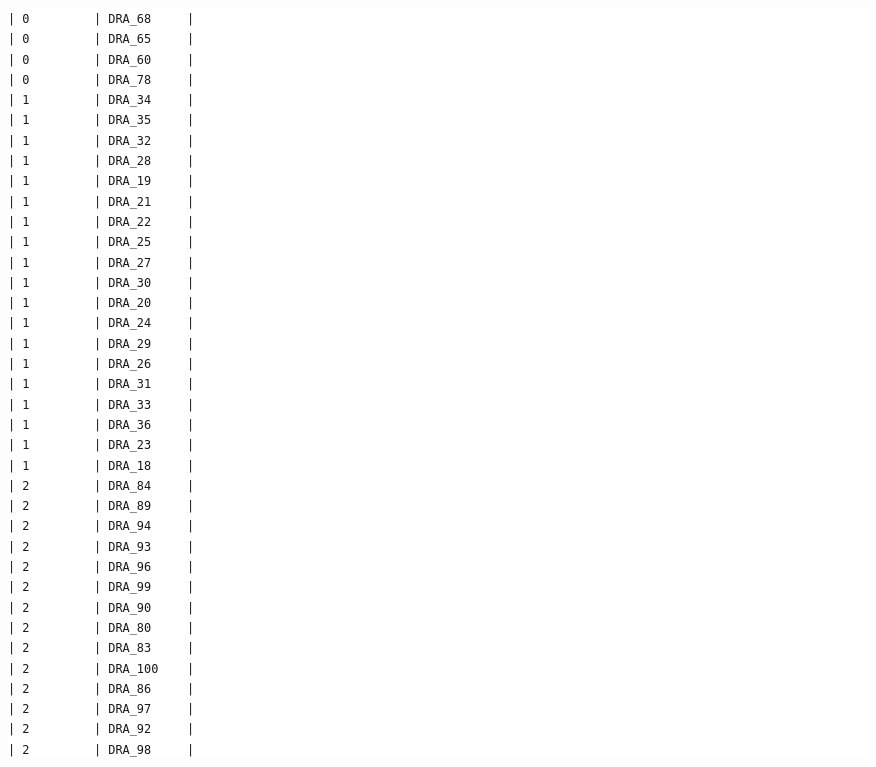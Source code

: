	| 0         | DRA_68     |
	| 0         | DRA_65     |
	| 0         | DRA_60     |
	| 0         | DRA_78     |
	| 1         | DRA_34     |
	| 1         | DRA_35     |
	| 1         | DRA_32     |
	| 1         | DRA_28     |
	| 1         | DRA_19     |
	| 1         | DRA_21     |
	| 1         | DRA_22     |
	| 1         | DRA_25     |
	| 1         | DRA_27     |
	| 1         | DRA_30     |
	| 1         | DRA_20     |
	| 1         | DRA_24     |
	| 1         | DRA_29     |
	| 1         | DRA_26     |
	| 1         | DRA_31     |
	| 1         | DRA_33     |
	| 1         | DRA_36     |
	| 1         | DRA_23     |
	| 1         | DRA_18     |
	| 2         | DRA_84     |
	| 2         | DRA_89     |
	| 2         | DRA_94     |
	| 2         | DRA_93     |
	| 2         | DRA_96     |
	| 2         | DRA_99     |
	| 2         | DRA_90     |
	| 2         | DRA_80     |
	| 2         | DRA_83     |
	| 2         | DRA_100    |
	| 2         | DRA_86     |
	| 2         | DRA_97     |
	| 2         | DRA_92     |
	| 2         | DRA_98     |